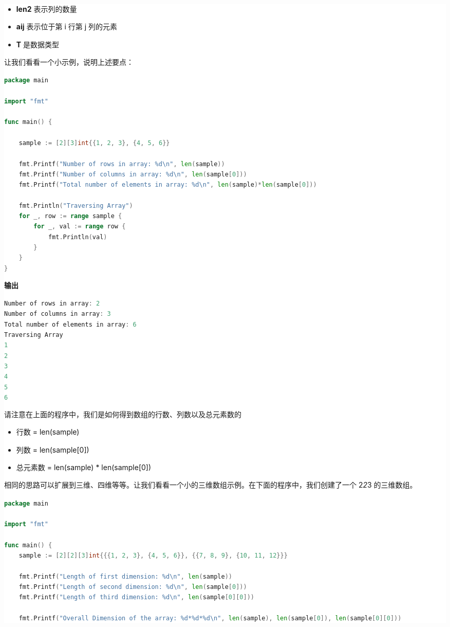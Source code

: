 +   **len2** 表示列的数量

+   **aij** 表示位于第 i 行第 j 列的元素

+   **T** 是数据类型

让我们看看一个小示例，说明上述要点：

```go
package main

import "fmt"

func main() {

    sample := [2][3]int{{1, 2, 3}, {4, 5, 6}}

    fmt.Printf("Number of rows in array: %d\n", len(sample))
    fmt.Printf("Number of columns in array: %d\n", len(sample[0]))
    fmt.Printf("Total number of elements in array: %d\n", len(sample)*len(sample[0]))

    fmt.Println("Traversing Array")
    for _, row := range sample {
        for _, val := range row {
            fmt.Println(val)
        }
    }
}
```

**输出**

```go
Number of rows in array: 2
Number of columns in array: 3
Total number of elements in array: 6
Traversing Array
1
2
3
4
5
6
```

请注意在上面的程序中，我们是如何得到数组的行数、列数以及总元素数的

+   行数 = len(sample)

+   列数 = len(sample[0])

+   总元素数 = len(sample) * len(sample[0])

相同的思路可以扩展到三维、四维等等。让我们看看一个小的三维数组示例。在下面的程序中，我们创建了一个 2*2*3 的三维数组。

```go
package main

import "fmt"

func main() {
    sample := [2][2][3]int{{{1, 2, 3}, {4, 5, 6}}, {{7, 8, 9}, {10, 11, 12}}}

    fmt.Printf("Length of first dimension: %d\n", len(sample))
    fmt.Printf("Length of second dimension: %d\n", len(sample[0]))
    fmt.Printf("Length of third dimension: %d\n", len(sample[0][0]))

    fmt.Printf("Overall Dimension of the array: %d*%d*%d\n", len(sample), len(sample[0]), len(sample[0][0]))
```